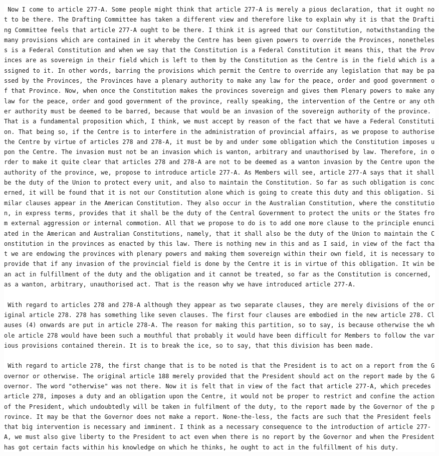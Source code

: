      Now I come to article 277-A. Some people might think that article 277-A is merely a pious declaration, that it ought not to be there. The Drafting Committee has taken a different view and therefore like to explain why it is that the Drafting Committee feels that article 277-A ought to be there. I think it is agreed that our Constitution, notwithstanding the many provisions which are contained in it whereby the Centre has been given powers to override the Provinces, nonetheless is a Federal Constitution and when we say that the Constitution is a Federal Constitution it means this, that the Provinces are as sovereign in their field which is left to them by the Constitution as the Centre is in the field which is assigned to it. In other words, barring the provisions which permit the Centre to override any legislation that may be passed by the Provinces, the Provinces have a plenary authority to make any law for the peace, order and good government of that Province. Now, when once the Constitution makes the provinces sovereign and gives them Plenary powers to make any law for the peace, order and good government of the province, really speaking, the intervention of the Centre or any other authority must be deemed to be barred, because that would be an invasion of the sovereign authority of the province. That is a fundamental proposition which, I think, we must accept by reason of the fact that we have a Federal Constitution. That being so, if the Centre is to interfere in the administration of provincial affairs, as we propose to authorise the Centre by virtue of articles 278 and 278-A, it must be by and under some obligation which the Constitution imposes upon the Centre. The invasion must not be an invasion which is wanton, arbitrary and unauthorised by law. Therefore, in order to make it quite clear that articles 278 and 278-A are not to be deemed as a wanton invasion by the Centre upon the authority of the province, we, propose to introduce article 277-A. As Members will see, article 277-A says that it shall be the duty of the Union to protect every unit, and also to maintain the Constitution. So far as such obligation is concerned, it will be found that it is not our Constitution alone which is going to create this duty and this obligation. Similar clauses appear in the American Constitution. They also occur in the Australian Constitution, where the constitution, in express terms, provides that it shall be the duty of the Central Government to protect the units or the States from external aggression or internal commotion. All that we propose to do is to add one more clause to the principle enunciated in the American and Australian Constitutions, namely, that it shall also be the duty of the Union to maintain the Constitution in the provinces as enacted by this law. There is nothing new in this and as I said, in view of the fact that we are endowing the provinces with plenary powers and making them sovereign within their own field, it is necessary to provide that if any invasion of the provincial field is done by the Centre it is in virtue of this obligation. It win be an act in fulfillment of the duty and the obligation and it cannot be treated, so far as the Constitution is concerned, as a wanton, arbitrary, unauthorised act. That is the reason why we have introduced article 277-A.

     With regard to articles 278 and 278-A although they appear as two separate clauses, they are merely divisions of the original article 278. 278 has something like seven clauses. The first four clauses are embodied in the new article 278. Clauses (4) onwards are put in article 278-A. The reason for making this partition, so to say, is because otherwise the whole article 278 would have been such a mouthful that probably it would have been difficult for Members to follow the various provisions contained therein. It is to break the ice, so to say, that this division has been made.

     With regard to article 278, the first change that is to be noted is that the President is to act on a report from the Governor or otherwise. The original article 188 merely provided that the President should act on the report made by the Governor. The word "otherwise" was not there. Now it is felt that in view of the fact that article 277-A, which precedes article 278, imposes a duty and an obligation upon the Centre, it would not be proper to restrict and confine the action of the President, which undoubtedly will be taken in fulfilment of the duty, to the report made by the Governor of the province. It may be that the Governor does not make a report. None-the-less, the facts are such that the President feels that big intervention is necessary and imminent. I think as a necessary consequence to the introduction of article 277-A, we must also give liberty to the President to act even when there is no report by the Governor and when the President has got certain facts within his knowledge on which he thinks, he ought to act in the fulfillment of his duty.
